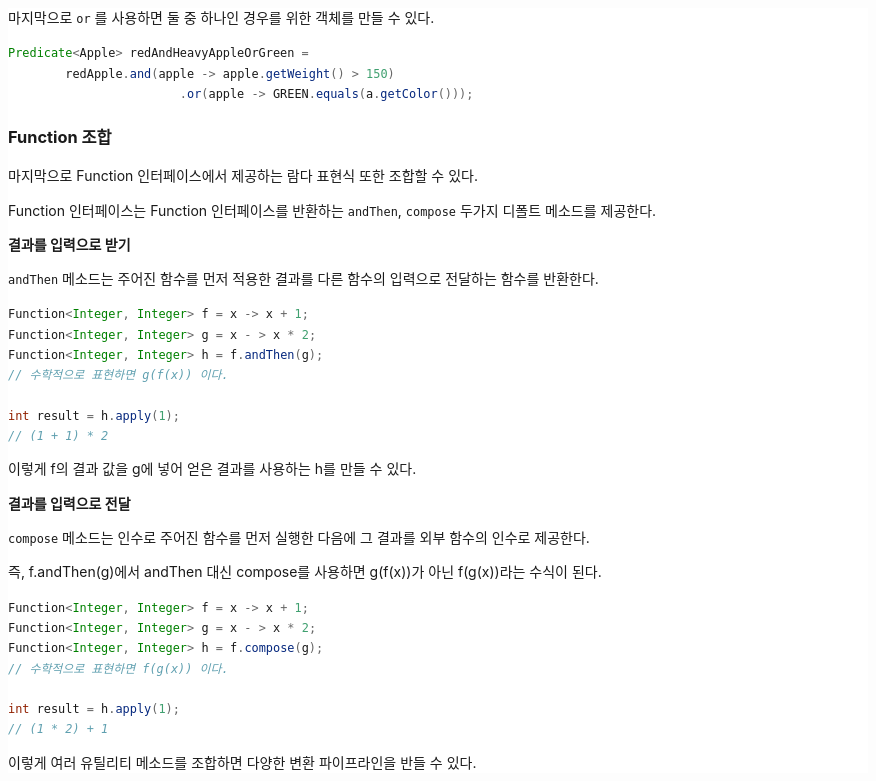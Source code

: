 마지막으로 `or` 를 사용하면 둘 중 하나인 경우를 위한 객체를 만들 수 있다.

```java
Predicate<Apple> redAndHeavyAppleOrGreen =
		redApple.and(apple -> apple.getWeight() > 150)
						.or(apple -> GREEN.equals(a.getColor()));
```

### Function 조합

마지막으로 Function 인터페이스에서 제공하는 람다 표현식 또한 조합할 수 있다.

Function 인터페이스는 Function 인터페이스를 반환하는 `andThen`, `compose` 두가지 디폴트 메소드를 제공한다.

**결과를 입력으로 받기**

`andThen` 메소드는 주어진 함수를 먼저 적용한 결과를 다른 함수의 입력으로 전달하는 함수를 반환한다.

```java
Function<Integer, Integer> f = x -> x + 1;
Function<Integer, Integer> g = x - > x * 2;
Function<Integer, Integer> h = f.andThen(g);
// 수학적으로 표현하면 g(f(x)) 이다.

int result = h.apply(1);
// (1 + 1) * 2
```

이렇게 f의 결과 값을 g에 넣어 얻은 결과를 사용하는 h를 만들 수 있다.

**결과를 입력으로 전달**

`compose` 메소드는 인수로 주어진 함수를 먼저 실행한 다음에 그 결과를 외부 함수의 인수로 제공한다.

즉, f.andThen(g)에서 andThen 대신 compose를 사용하면 g(f(x))가 아닌 f(g(x))라는 수식이 된다.

```java
Function<Integer, Integer> f = x -> x + 1;
Function<Integer, Integer> g = x - > x * 2;
Function<Integer, Integer> h = f.compose(g);
// 수학적으로 표현하면 f(g(x)) 이다.

int result = h.apply(1);
// (1 * 2) + 1
```

이렇게 여러 유틸리티 메소드를 조합하면 다양한 변환 파이프라인을 반들 수 있다.
